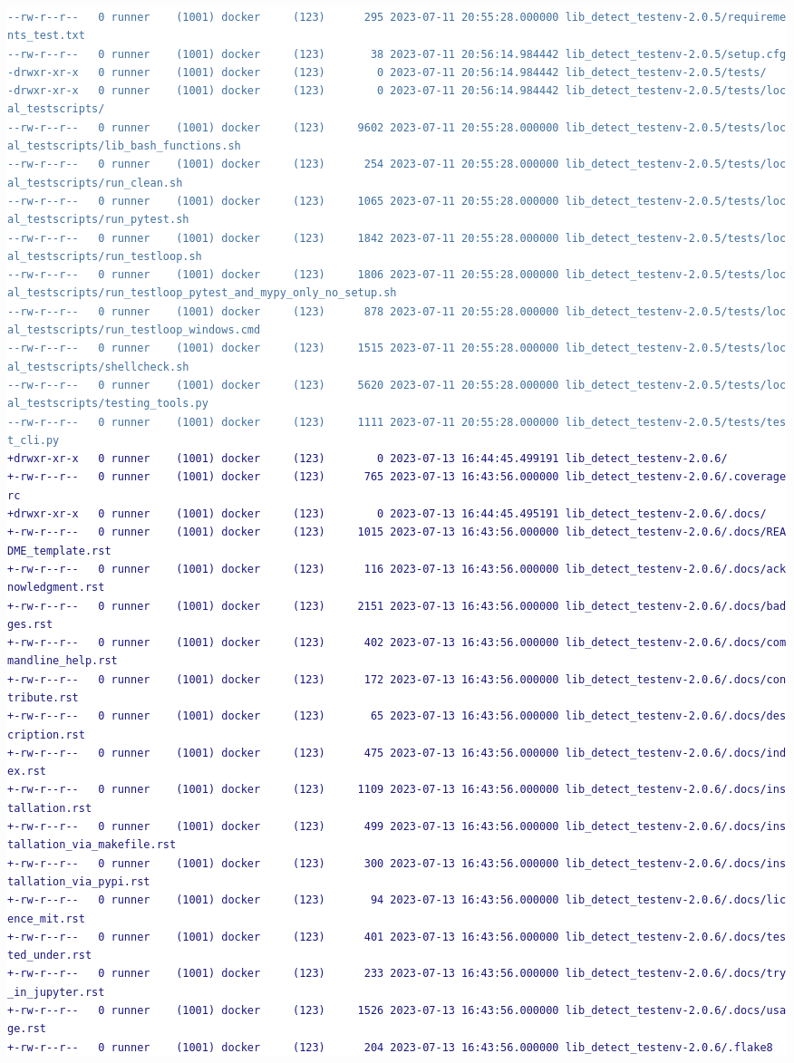 ```diff
--rw-r--r--   0 runner    (1001) docker     (123)      295 2023-07-11 20:55:28.000000 lib_detect_testenv-2.0.5/requirements_test.txt
--rw-r--r--   0 runner    (1001) docker     (123)       38 2023-07-11 20:56:14.984442 lib_detect_testenv-2.0.5/setup.cfg
-drwxr-xr-x   0 runner    (1001) docker     (123)        0 2023-07-11 20:56:14.984442 lib_detect_testenv-2.0.5/tests/
-drwxr-xr-x   0 runner    (1001) docker     (123)        0 2023-07-11 20:56:14.984442 lib_detect_testenv-2.0.5/tests/local_testscripts/
--rw-r--r--   0 runner    (1001) docker     (123)     9602 2023-07-11 20:55:28.000000 lib_detect_testenv-2.0.5/tests/local_testscripts/lib_bash_functions.sh
--rw-r--r--   0 runner    (1001) docker     (123)      254 2023-07-11 20:55:28.000000 lib_detect_testenv-2.0.5/tests/local_testscripts/run_clean.sh
--rw-r--r--   0 runner    (1001) docker     (123)     1065 2023-07-11 20:55:28.000000 lib_detect_testenv-2.0.5/tests/local_testscripts/run_pytest.sh
--rw-r--r--   0 runner    (1001) docker     (123)     1842 2023-07-11 20:55:28.000000 lib_detect_testenv-2.0.5/tests/local_testscripts/run_testloop.sh
--rw-r--r--   0 runner    (1001) docker     (123)     1806 2023-07-11 20:55:28.000000 lib_detect_testenv-2.0.5/tests/local_testscripts/run_testloop_pytest_and_mypy_only_no_setup.sh
--rw-r--r--   0 runner    (1001) docker     (123)      878 2023-07-11 20:55:28.000000 lib_detect_testenv-2.0.5/tests/local_testscripts/run_testloop_windows.cmd
--rw-r--r--   0 runner    (1001) docker     (123)     1515 2023-07-11 20:55:28.000000 lib_detect_testenv-2.0.5/tests/local_testscripts/shellcheck.sh
--rw-r--r--   0 runner    (1001) docker     (123)     5620 2023-07-11 20:55:28.000000 lib_detect_testenv-2.0.5/tests/local_testscripts/testing_tools.py
--rw-r--r--   0 runner    (1001) docker     (123)     1111 2023-07-11 20:55:28.000000 lib_detect_testenv-2.0.5/tests/test_cli.py
+drwxr-xr-x   0 runner    (1001) docker     (123)        0 2023-07-13 16:44:45.499191 lib_detect_testenv-2.0.6/
+-rw-r--r--   0 runner    (1001) docker     (123)      765 2023-07-13 16:43:56.000000 lib_detect_testenv-2.0.6/.coveragerc
+drwxr-xr-x   0 runner    (1001) docker     (123)        0 2023-07-13 16:44:45.495191 lib_detect_testenv-2.0.6/.docs/
+-rw-r--r--   0 runner    (1001) docker     (123)     1015 2023-07-13 16:43:56.000000 lib_detect_testenv-2.0.6/.docs/README_template.rst
+-rw-r--r--   0 runner    (1001) docker     (123)      116 2023-07-13 16:43:56.000000 lib_detect_testenv-2.0.6/.docs/acknowledgment.rst
+-rw-r--r--   0 runner    (1001) docker     (123)     2151 2023-07-13 16:43:56.000000 lib_detect_testenv-2.0.6/.docs/badges.rst
+-rw-r--r--   0 runner    (1001) docker     (123)      402 2023-07-13 16:43:56.000000 lib_detect_testenv-2.0.6/.docs/commandline_help.rst
+-rw-r--r--   0 runner    (1001) docker     (123)      172 2023-07-13 16:43:56.000000 lib_detect_testenv-2.0.6/.docs/contribute.rst
+-rw-r--r--   0 runner    (1001) docker     (123)       65 2023-07-13 16:43:56.000000 lib_detect_testenv-2.0.6/.docs/description.rst
+-rw-r--r--   0 runner    (1001) docker     (123)      475 2023-07-13 16:43:56.000000 lib_detect_testenv-2.0.6/.docs/index.rst
+-rw-r--r--   0 runner    (1001) docker     (123)     1109 2023-07-13 16:43:56.000000 lib_detect_testenv-2.0.6/.docs/installation.rst
+-rw-r--r--   0 runner    (1001) docker     (123)      499 2023-07-13 16:43:56.000000 lib_detect_testenv-2.0.6/.docs/installation_via_makefile.rst
+-rw-r--r--   0 runner    (1001) docker     (123)      300 2023-07-13 16:43:56.000000 lib_detect_testenv-2.0.6/.docs/installation_via_pypi.rst
+-rw-r--r--   0 runner    (1001) docker     (123)       94 2023-07-13 16:43:56.000000 lib_detect_testenv-2.0.6/.docs/licence_mit.rst
+-rw-r--r--   0 runner    (1001) docker     (123)      401 2023-07-13 16:43:56.000000 lib_detect_testenv-2.0.6/.docs/tested_under.rst
+-rw-r--r--   0 runner    (1001) docker     (123)      233 2023-07-13 16:43:56.000000 lib_detect_testenv-2.0.6/.docs/try_in_jupyter.rst
+-rw-r--r--   0 runner    (1001) docker     (123)     1526 2023-07-13 16:43:56.000000 lib_detect_testenv-2.0.6/.docs/usage.rst
+-rw-r--r--   0 runner    (1001) docker     (123)      204 2023-07-13 16:43:56.000000 lib_detect_testenv-2.0.6/.flake8
```